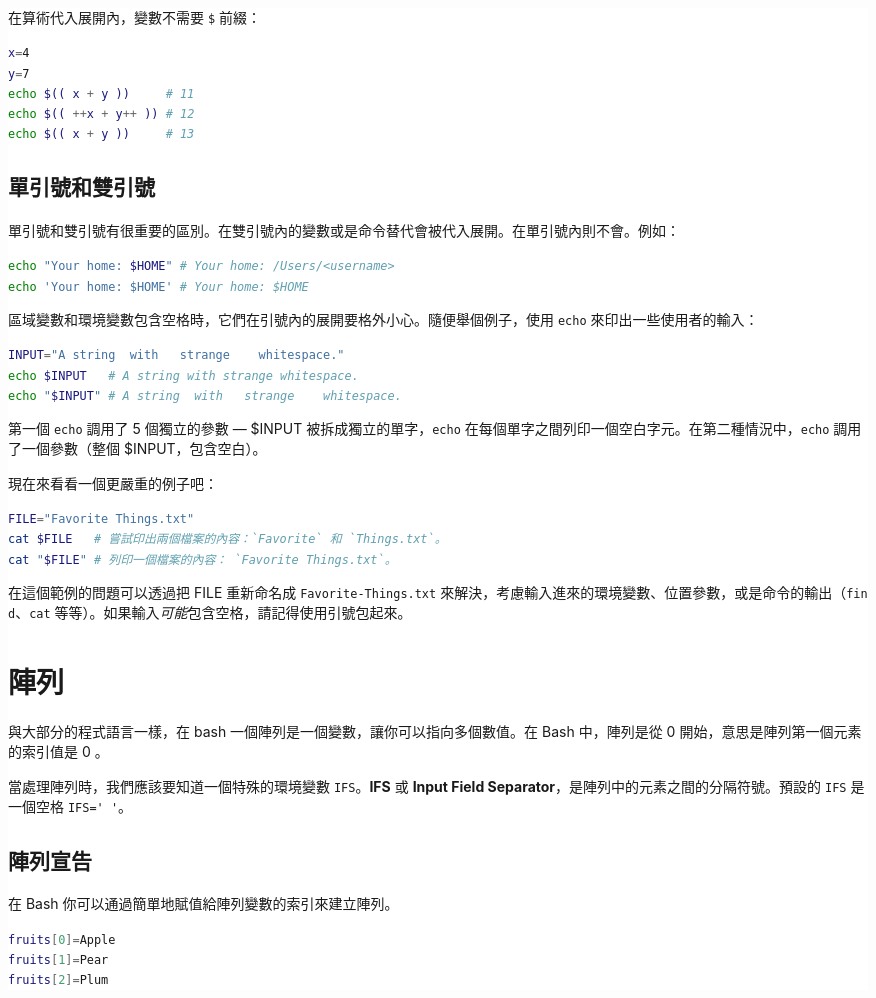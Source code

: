 在算術代入展開內，變數不需要 `$` 前綴：

```bash
x=4
y=7
echo $(( x + y ))     # 11
echo $(( ++x + y++ )) # 12
echo $(( x + y ))     # 13
```

## 單引號和雙引號

單引號和雙引號有很重要的區別。在雙引號內的變數或是命令替代會被代入展開。在單引號內則不會。例如：

```bash
echo "Your home: $HOME" # Your home: /Users/<username>
echo 'Your home: $HOME' # Your home: $HOME
```

區域變數和環境變數包含空格時，它們在引號內的展開要格外小心。隨便舉個例子，使用 `echo` 來印出一些使用者的輸入：

```bash
INPUT="A string  with   strange    whitespace."
echo $INPUT   # A string with strange whitespace.
echo "$INPUT" # A string  with   strange    whitespace.
```

第一個 `echo` 調用了 5 個獨立的參數 — $INPUT 被拆成獨立的單字，`echo` 在每個單字之間列印一個空白字元。在第二種情況中，`echo` 調用了一個參數（整個 $INPUT，包含空白）。

現在來看看一個更嚴重的例子吧：

```bash
FILE="Favorite Things.txt"
cat $FILE   # 嘗試印出兩個檔案的內容：`Favorite` 和 `Things.txt`。
cat "$FILE" # 列印一個檔案的內容： `Favorite Things.txt`。
```

在這個範例的問題可以透過把 FILE 重新命名成 `Favorite-Things.txt` 來解決，考慮輸入進來的環境變數、位置參數，或是命令的輸出（`find`、`cat` 等等）。如果輸入*可能*包含空格，請記得使用引號包起來。

# 陣列

與大部分的程式語言一樣，在 bash 一個陣列是一個變數，讓你可以指向多個數值。在 Bash 中，陣列是從 0 開始，意思是陣列第一個元素的索引值是 0 。

當處理陣列時，我們應該要知道一個特殊的環境變數 `IFS`。**IFS** 或 **Input Field Separator**，是陣列中的元素之間的分隔符號。預設的 `IFS` 是一個空格 `IFS=' '`。

## 陣列宣告

在 Bash 你可以通過簡單地賦值給陣列變數的索引來建立陣列。

```bash
fruits[0]=Apple
fruits[1]=Pear
fruits[2]=Plum
```
